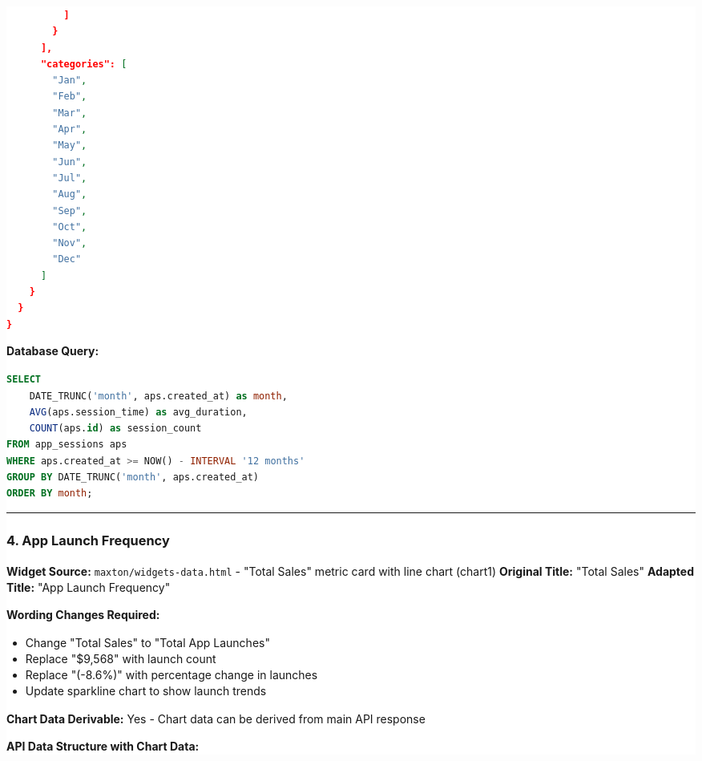 ```json
          ]
        }
      ],
      "categories": [
        "Jan",
        "Feb",
        "Mar",
        "Apr",
        "May",
        "Jun",
        "Jul",
        "Aug",
        "Sep",
        "Oct",
        "Nov",
        "Dec"
      ]
    }
  }
}
```

**Database Query:**

```sql
SELECT
    DATE_TRUNC('month', aps.created_at) as month,
    AVG(aps.session_time) as avg_duration,
    COUNT(aps.id) as session_count
FROM app_sessions aps
WHERE aps.created_at >= NOW() - INTERVAL '12 months'
GROUP BY DATE_TRUNC('month', aps.created_at)
ORDER BY month;
```

---

### 4. App Launch Frequency

**Widget Source:** `maxton/widgets-data.html` - "Total Sales" metric card with line chart (chart1)
**Original Title:** "Total Sales"
**Adapted Title:** "App Launch Frequency"

**Wording Changes Required:**

- Change "Total Sales" to "Total App Launches"
- Replace "$9,568" with launch count
- Replace "(-8.6%)" with percentage change in launches
- Update sparkline chart to show launch trends

**Chart Data Derivable:** Yes - Chart data can be derived from main API response

**API Data Structure with Chart Data:**
